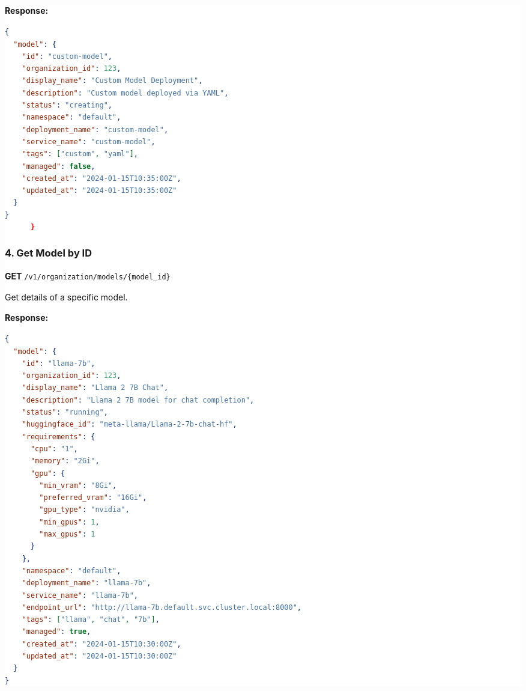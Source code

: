 **Response:**

```json
{
  "model": {
    "id": "custom-model",
    "organization_id": 123,
    "display_name": "Custom Model Deployment",
    "description": "Custom model deployed via YAML",
    "status": "creating",
    "namespace": "default",
    "deployment_name": "custom-model",
    "service_name": "custom-model", 
    "tags": ["custom", "yaml"],
    "managed": false,
    "created_at": "2024-01-15T10:35:00Z",
    "updated_at": "2024-01-15T10:35:00Z"
  }
}
      }
```

### 4. Get Model by ID

**GET** `/v1/organization/models/{model_id}`

Get details of a specific model.

**Response:**

```json
{
  "model": {
    "id": "llama-7b",
    "organization_id": 123,
    "display_name": "Llama 2 7B Chat",
    "description": "Llama 2 7B model for chat completion",
    "status": "running",
    "huggingface_id": "meta-llama/Llama-2-7b-chat-hf",
    "requirements": {
      "cpu": "1",
      "memory": "2Gi",
      "gpu": {
        "min_vram": "8Gi",
        "preferred_vram": "16Gi",
        "gpu_type": "nvidia",
        "min_gpus": 1,
        "max_gpus": 1
      }
    },
    "namespace": "default",
    "deployment_name": "llama-7b",
    "service_name": "llama-7b",
    "endpoint_url": "http://llama-7b.default.svc.cluster.local:8000",
    "tags": ["llama", "chat", "7b"],
    "managed": true,
    "created_at": "2024-01-15T10:30:00Z",
    "updated_at": "2024-01-15T10:30:00Z"
  }
}
```
